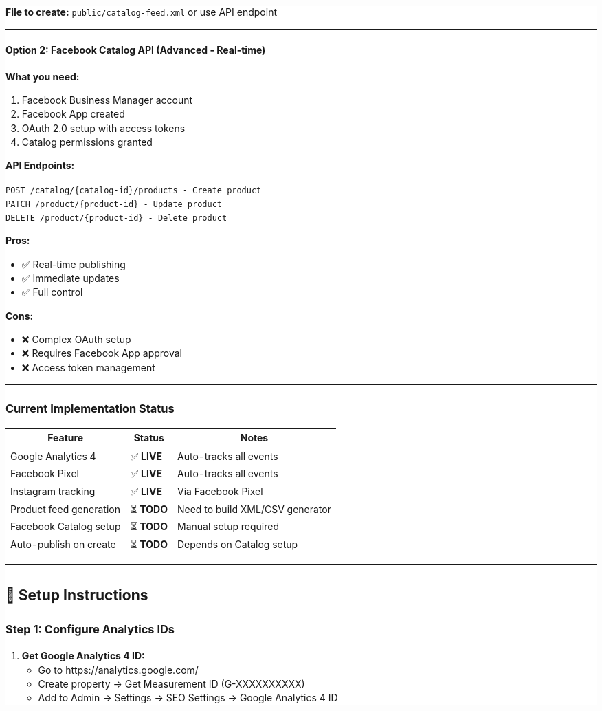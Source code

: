 **File to create:** `public/catalog-feed.xml` or use API endpoint

---

#### **Option 2: Facebook Catalog API (Advanced - Real-time)**

**What you need:**
1. Facebook Business Manager account
2. Facebook App created
3. OAuth 2.0 setup with access tokens
4. Catalog permissions granted

**API Endpoints:**
```
POST /catalog/{catalog-id}/products - Create product
PATCH /product/{product-id} - Update product
DELETE /product/{product-id} - Delete product
```

**Pros:**
- ✅ Real-time publishing
- ✅ Immediate updates
- ✅ Full control

**Cons:**
- ❌ Complex OAuth setup
- ❌ Requires Facebook App approval
- ❌ Access token management

---

### Current Implementation Status

| Feature | Status | Notes |
|---------|--------|-------|
| Google Analytics 4 | ✅ **LIVE** | Auto-tracks all events |
| Facebook Pixel | ✅ **LIVE** | Auto-tracks all events |
| Instagram tracking | ✅ **LIVE** | Via Facebook Pixel |
| Product feed generation | ⏳ **TODO** | Need to build XML/CSV generator |
| Facebook Catalog setup | ⏳ **TODO** | Manual setup required |
| Auto-publish on create | ⏳ **TODO** | Depends on Catalog setup |

---

## 🚀 Setup Instructions

### Step 1: Configure Analytics IDs

1. **Get Google Analytics 4 ID:**
   - Go to https://analytics.google.com/
   - Create property → Get Measurement ID (G-XXXXXXXXXX)
   - Add to Admin → Settings → SEO Settings → Google Analytics 4 ID
